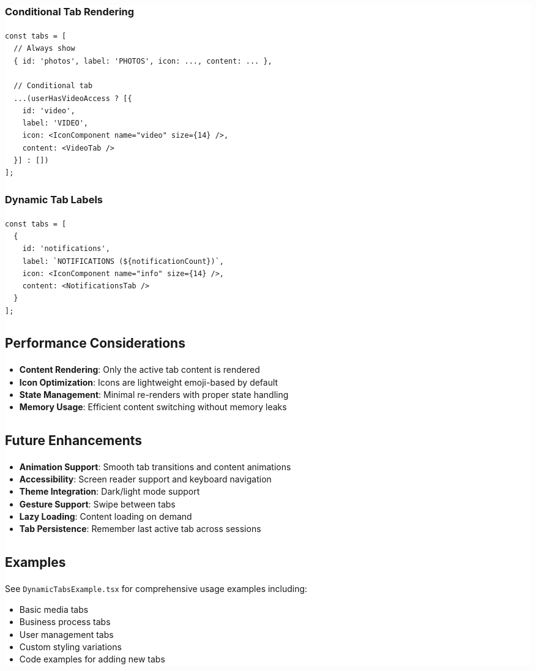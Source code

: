 ### Conditional Tab Rendering

```tsx
const tabs = [
  // Always show
  { id: 'photos', label: 'PHOTOS', icon: ..., content: ... },
  
  // Conditional tab
  ...(userHasVideoAccess ? [{
    id: 'video',
    label: 'VIDEO',
    icon: <IconComponent name="video" size={14} />,
    content: <VideoTab />
  }] : [])
];
```

### Dynamic Tab Labels

```tsx
const tabs = [
  {
    id: 'notifications',
    label: `NOTIFICATIONS (${notificationCount})`,
    icon: <IconComponent name="info" size={14} />,
    content: <NotificationsTab />
  }
];
```

## Performance Considerations

- **Content Rendering**: Only the active tab content is rendered
- **Icon Optimization**: Icons are lightweight emoji-based by default
- **State Management**: Minimal re-renders with proper state handling
- **Memory Usage**: Efficient content switching without memory leaks

## Future Enhancements

- **Animation Support**: Smooth tab transitions and content animations
- **Accessibility**: Screen reader support and keyboard navigation
- **Theme Integration**: Dark/light mode support
- **Gesture Support**: Swipe between tabs
- **Lazy Loading**: Content loading on demand
- **Tab Persistence**: Remember last active tab across sessions

## Examples

See `DynamicTabsExample.tsx` for comprehensive usage examples including:
- Basic media tabs
- Business process tabs
- User management tabs
- Custom styling variations
- Code examples for adding new tabs
